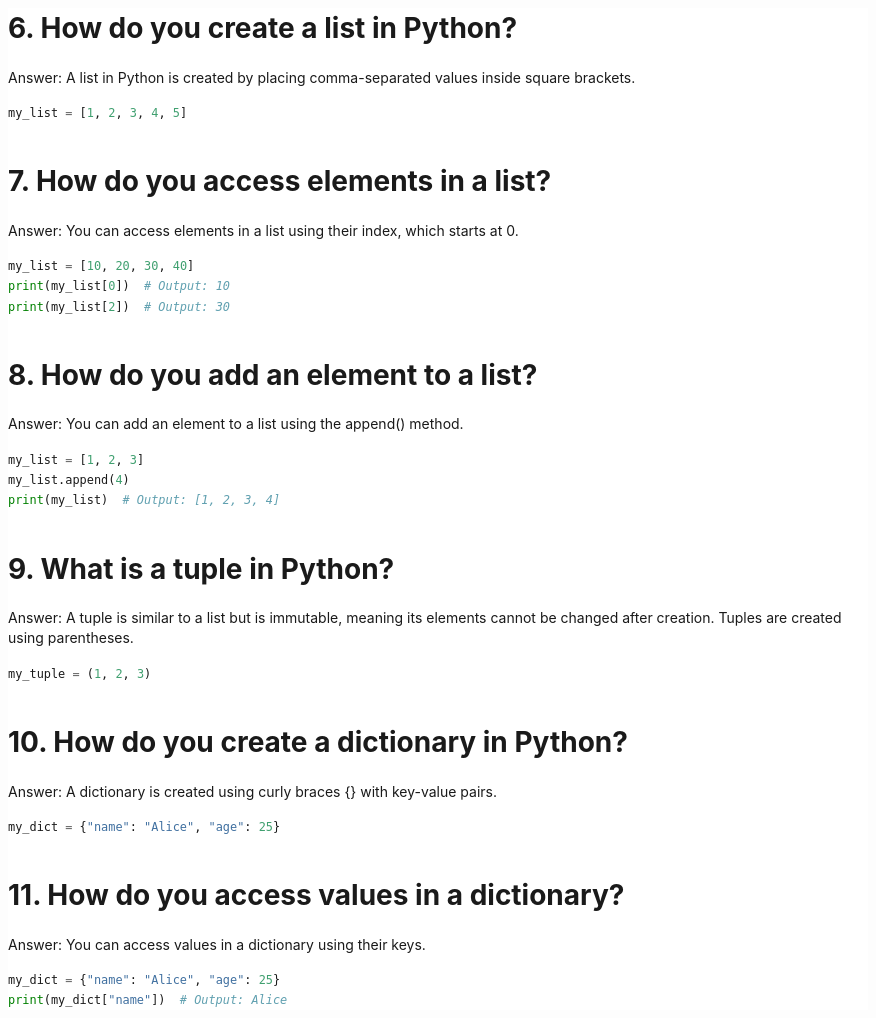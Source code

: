 # 6. How do you create a list in Python?
Answer: A list in Python is created by placing comma-separated values inside square brackets.

```python
my_list = [1, 2, 3, 4, 5]
```

# 7. How do you access elements in a list?
Answer: You can access elements in a list using their index, which starts at 0.

```python
my_list = [10, 20, 30, 40]
print(my_list[0])  # Output: 10
print(my_list[2])  # Output: 30
```

# 8. How do you add an element to a list?
Answer: You can add an element to a list using the append() method.


```python
my_list = [1, 2, 3]
my_list.append(4)
print(my_list)  # Output: [1, 2, 3, 4]
```

# 9. What is a tuple in Python?
Answer: A tuple is similar to a list but is immutable, meaning its elements cannot be changed after creation. Tuples are created 
using parentheses.


```python
my_tuple = (1, 2, 3)
```


# 10. How do you create a dictionary in Python?
Answer: A dictionary is created using curly braces {} with key-value pairs.

```python
my_dict = {"name": "Alice", "age": 25}
```


# 11. How do you access values in a dictionary?
Answer: You can access values in a dictionary using their keys.


```python
my_dict = {"name": "Alice", "age": 25}
print(my_dict["name"])  # Output: Alice
```
